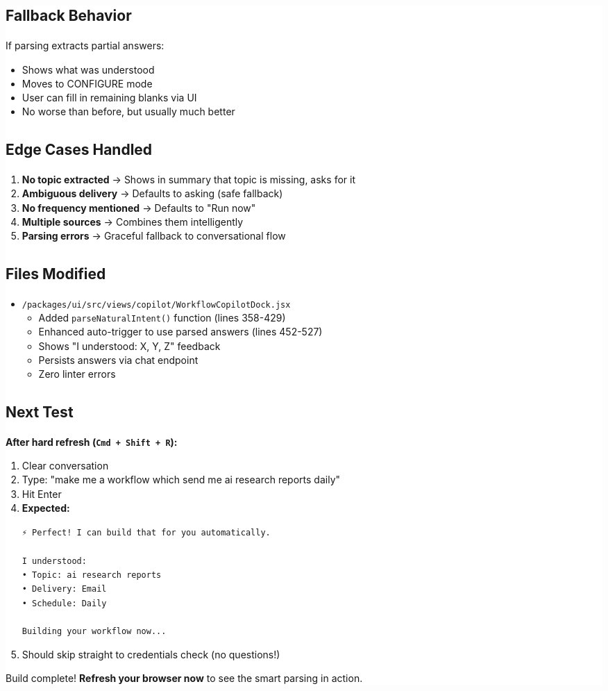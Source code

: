 ## Fallback Behavior

If parsing extracts partial answers:
- Shows what was understood
- Moves to CONFIGURE mode
- User can fill in remaining blanks via UI
- No worse than before, but usually much better

## Edge Cases Handled

1. **No topic extracted** → Shows in summary that topic is missing, asks for it
2. **Ambiguous delivery** → Defaults to asking (safe fallback)
3. **No frequency mentioned** → Defaults to "Run now"
4. **Multiple sources** → Combines them intelligently
5. **Parsing errors** → Graceful fallback to conversational flow

## Files Modified
- `/packages/ui/src/views/copilot/WorkflowCopilotDock.jsx`
  - Added `parseNaturalIntent()` function (lines 358-429)
  - Enhanced auto-trigger to use parsed answers (lines 452-527)
  - Shows "I understood: X, Y, Z" feedback
  - Persists answers via chat endpoint
  - Zero linter errors

## Next Test

**After hard refresh (`Cmd + Shift + R`):**

1. Clear conversation
2. Type: "make me a workflow which send me ai research reports daily"
3. Hit Enter
4. **Expected:**
   ```
   ⚡ Perfect! I can build that for you automatically.
   
   I understood:
   • Topic: ai research reports
   • Delivery: Email
   • Schedule: Daily
   
   Building your workflow now...
   ```
5. Should skip straight to credentials check (no questions!)

Build complete! **Refresh your browser now** to see the smart parsing in action.



